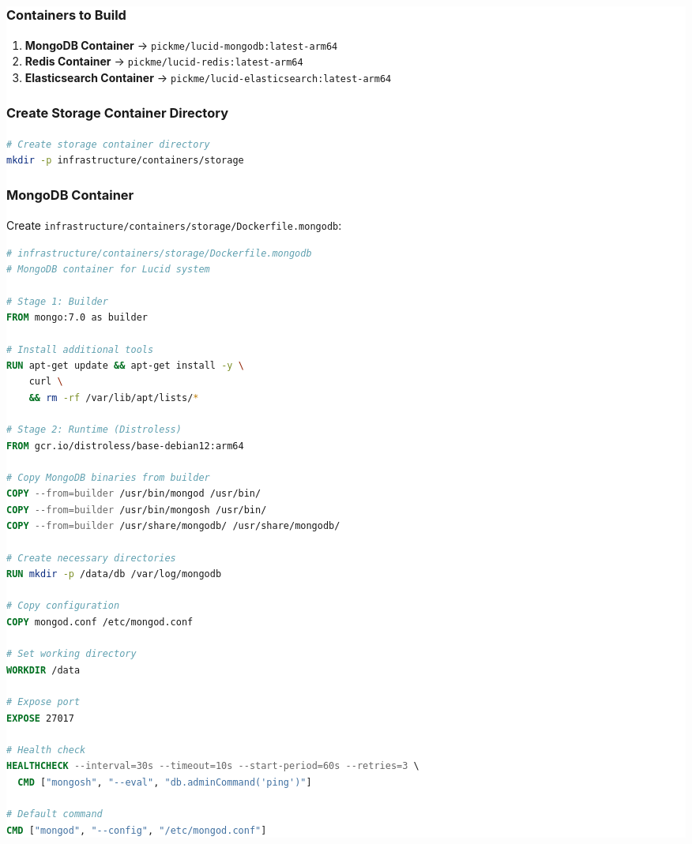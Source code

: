 ### Containers to Build

1. **MongoDB Container** → `pickme/lucid-mongodb:latest-arm64`
2. **Redis Container** → `pickme/lucid-redis:latest-arm64`
3. **Elasticsearch Container** → `pickme/lucid-elasticsearch:latest-arm64`

### Create Storage Container Directory

```bash
# Create storage container directory
mkdir -p infrastructure/containers/storage
```

### MongoDB Container

Create `infrastructure/containers/storage/Dockerfile.mongodb`:

```dockerfile
# infrastructure/containers/storage/Dockerfile.mongodb
# MongoDB container for Lucid system

# Stage 1: Builder
FROM mongo:7.0 as builder

# Install additional tools
RUN apt-get update && apt-get install -y \
    curl \
    && rm -rf /var/lib/apt/lists/*

# Stage 2: Runtime (Distroless)
FROM gcr.io/distroless/base-debian12:arm64

# Copy MongoDB binaries from builder
COPY --from=builder /usr/bin/mongod /usr/bin/
COPY --from=builder /usr/bin/mongosh /usr/bin/
COPY --from=builder /usr/share/mongodb/ /usr/share/mongodb/

# Create necessary directories
RUN mkdir -p /data/db /var/log/mongodb

# Copy configuration
COPY mongod.conf /etc/mongod.conf

# Set working directory
WORKDIR /data

# Expose port
EXPOSE 27017

# Health check
HEALTHCHECK --interval=30s --timeout=10s --start-period=60s --retries=3 \
  CMD ["mongosh", "--eval", "db.adminCommand('ping')"]

# Default command
CMD ["mongod", "--config", "/etc/mongod.conf"]
```
